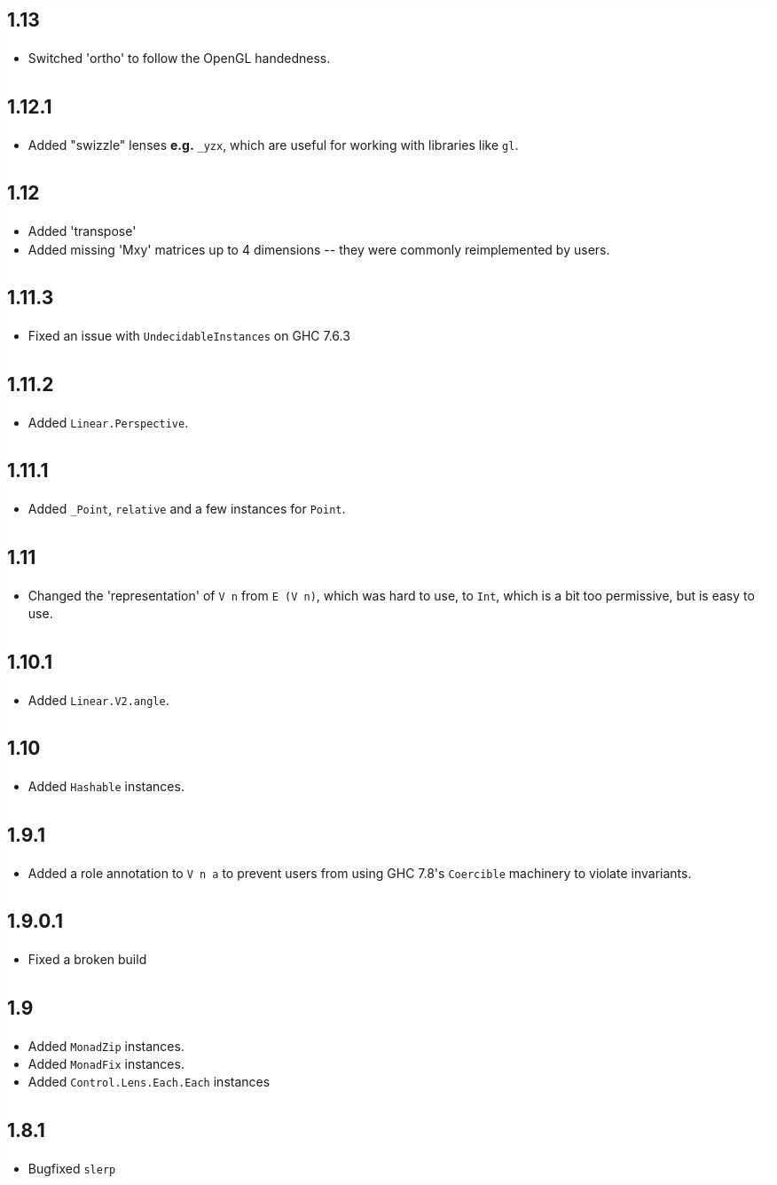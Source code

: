 1.13
----
* Switched 'ortho' to follow the OpenGL handedness.

1.12.1
------
* Added "swizzle" lenses **e.g.** `_yzx`, which are useful for working with libraries like `gl`.

1.12
------
* Added 'transpose'
* Added missing 'Mxy' matrices up to 4 dimensions -- they were commonly reimplemented by users.

1.11.3
------
* Fixed an issue with `UndecidableInstances` on GHC 7.6.3

1.11.2
------
* Added `Linear.Perspective`.

1.11.1
------
* Added `_Point`, `relative` and a few instances for `Point`.

1.11
----
* Changed the 'representation' of `V n` from `E (V n)`, which was hard to use, to `Int`, which is a bit too permissive, but is easy to use.

1.10.1
------
* Added `Linear.V2.angle`.

1.10
----
* Added `Hashable` instances.

1.9.1
-----
* Added a role annotation to `V n a` to prevent users from using GHC 7.8's `Coercible` machinery to violate invariants.

1.9.0.1
-----
* Fixed a broken build

1.9
---
* Added `MonadZip` instances.
* Added `MonadFix` instances.
* Added `Control.Lens.Each.Each` instances

1.8.1
-----
* Bugfixed `slerp`
